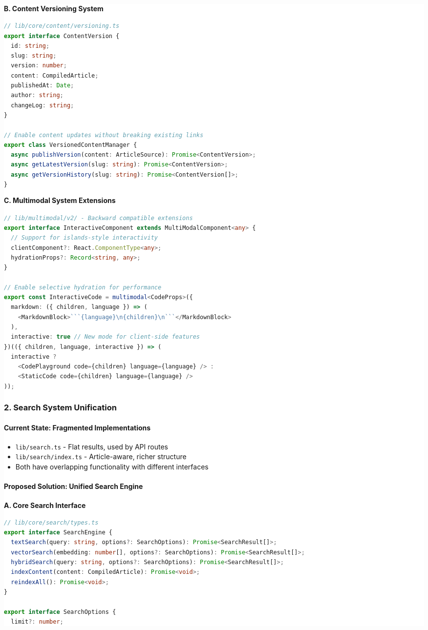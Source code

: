 **B. Content Versioning System**
```typescript
// lib/core/content/versioning.ts
export interface ContentVersion {
  id: string;
  slug: string;
  version: number;
  content: CompiledArticle;
  publishedAt: Date;
  author: string;
  changeLog: string;
}

// Enable content updates without breaking existing links
export class VersionedContentManager {
  async publishVersion(content: ArticleSource): Promise<ContentVersion>;
  async getLatestVersion(slug: string): Promise<ContentVersion>;
  async getVersionHistory(slug: string): Promise<ContentVersion[]>;
}
```

**C. Multimodal System Extensions**
```typescript
// lib/multimodal/v2/ - Backward compatible extensions
export interface InteractiveComponent extends MultiModalComponent<any> {
  // Support for islands-style interactivity
  clientComponent?: React.ComponentType<any>;
  hydrationProps?: Record<string, any>;
}

// Enable selective hydration for performance
export const InteractiveCode = multimodal<CodeProps>({
  markdown: ({ children, language }) => (
    <MarkdownBlock>```{language}\n{children}\n```</MarkdownBlock>
  ),
  interactive: true // New mode for client-side features
})(({ children, language, interactive }) => (
  interactive ? 
    <CodePlayground code={children} language={language} /> :
    <StaticCode code={children} language={language} />
));
```

### 2. Search System Unification

#### Current State: Fragmented Implementations
- `lib/search.ts` - Flat results, used by API routes
- `lib/search/index.ts` - Article-aware, richer structure
- Both have overlapping functionality with different interfaces

#### Proposed Solution: Unified Search Engine

**A. Core Search Interface**
```typescript
// lib/core/search/types.ts
export interface SearchEngine {
  textSearch(query: string, options?: SearchOptions): Promise<SearchResult[]>;
  vectorSearch(embedding: number[], options?: SearchOptions): Promise<SearchResult[]>;
  hybridSearch(query: string, options?: SearchOptions): Promise<SearchResult[]>;
  indexContent(content: CompiledArticle): Promise<void>;
  reindexAll(): Promise<void>;
}

export interface SearchOptions {
  limit?: number;
```